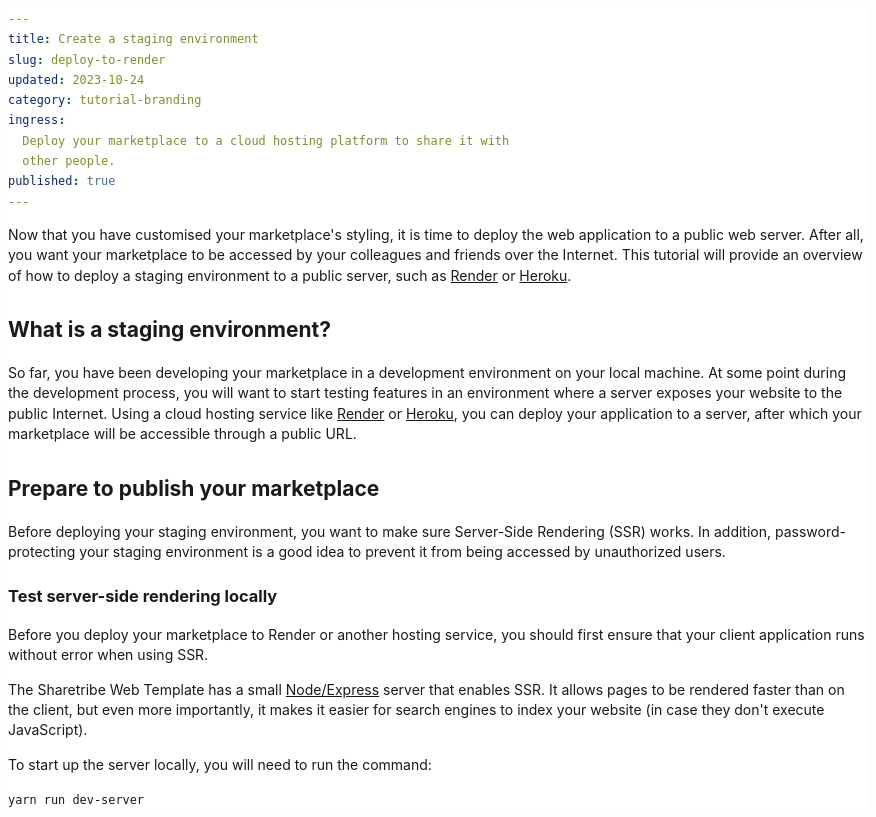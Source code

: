 ```yaml
---
title: Create a staging environment
slug: deploy-to-render
updated: 2023-10-24
category: tutorial-branding
ingress:
  Deploy your marketplace to a cloud hosting platform to share it with
  other people.
published: true
---
```


Now that you have customised your marketplace's styling, it is time to
deploy the web application to a public web server. After all, you want
your marketplace to be accessed by your colleagues and friends over the
Internet. This tutorial will provide an overview of how to deploy a
staging environment to a public server, such as
[Render](https://www.render.com) or [Heroku](https://www.heroku.com/).

## What is a staging environment?

So far, you have been developing your marketplace in a development
environment on your local machine. At some point during the development
process, you will want to start testing features in an environment where
a server exposes your website to the public Internet. Using a cloud
hosting service like [Render](https://www.render.com) or
[Heroku](https://www.heroku.com/), you can deploy your application to a
server, after which your marketplace will be accessible through a public
URL.

## Prepare to publish your marketplace

Before deploying your staging environment, you want to make sure
Server-Side Rendering (SSR) works. In addition, password-protecting your
staging environment is a good idea to prevent it from being accessed by
unauthorized users.

### Test server-side rendering locally

Before you deploy your marketplace to Render or another hosting service,
you should first ensure that your client application runs without error
when using SSR.

The Sharetribe Web Template has a small
[Node/Express](https://expressjs.com/) server that enables SSR. It
allows pages to be rendered faster than on the client, but even more
importantly, it makes it easier for search engines to index your website
(in case they don't execute JavaScript).

To start up the server locally, you will need to run the command:

```shell
yarn run dev-server
```
